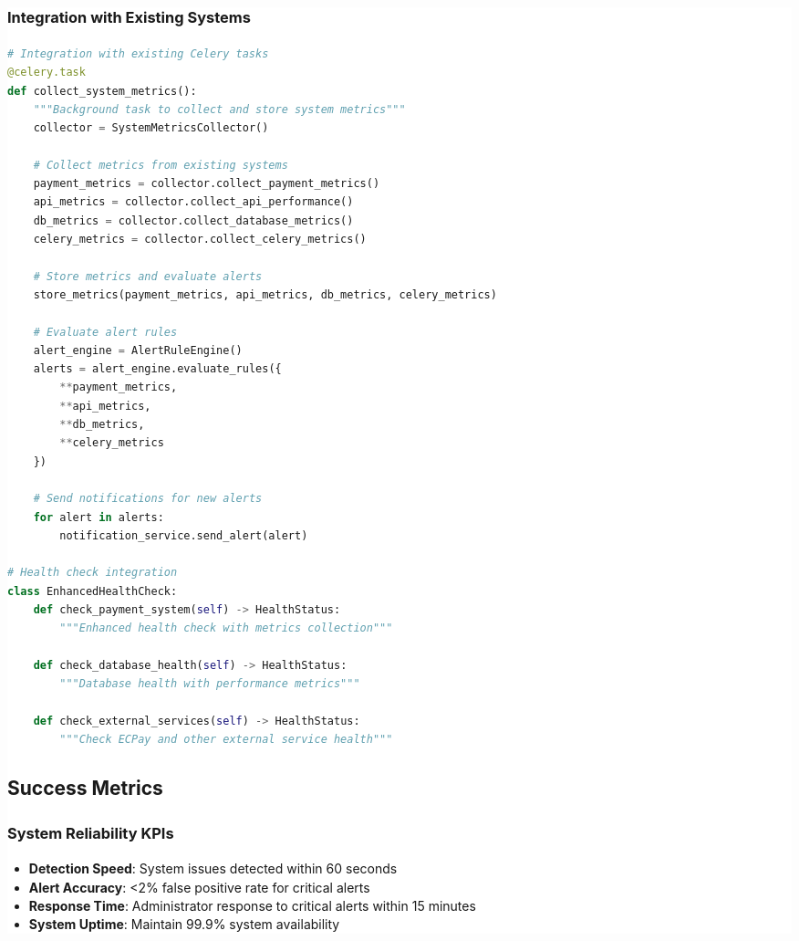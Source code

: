 ### Integration with Existing Systems
```python
# Integration with existing Celery tasks
@celery.task
def collect_system_metrics():
    """Background task to collect and store system metrics"""
    collector = SystemMetricsCollector()
    
    # Collect metrics from existing systems
    payment_metrics = collector.collect_payment_metrics()
    api_metrics = collector.collect_api_performance()
    db_metrics = collector.collect_database_metrics()
    celery_metrics = collector.collect_celery_metrics()
    
    # Store metrics and evaluate alerts
    store_metrics(payment_metrics, api_metrics, db_metrics, celery_metrics)
    
    # Evaluate alert rules
    alert_engine = AlertRuleEngine()
    alerts = alert_engine.evaluate_rules({
        **payment_metrics,
        **api_metrics, 
        **db_metrics,
        **celery_metrics
    })
    
    # Send notifications for new alerts
    for alert in alerts:
        notification_service.send_alert(alert)

# Health check integration
class EnhancedHealthCheck:
    def check_payment_system(self) -> HealthStatus:
        """Enhanced health check with metrics collection"""
        
    def check_database_health(self) -> HealthStatus:
        """Database health with performance metrics"""
        
    def check_external_services(self) -> HealthStatus:
        """Check ECPay and other external service health"""
```

## Success Metrics

### System Reliability KPIs
- **Detection Speed**: System issues detected within 60 seconds
- **Alert Accuracy**: <2% false positive rate for critical alerts
- **Response Time**: Administrator response to critical alerts within 15 minutes
- **System Uptime**: Maintain 99.9% system availability
